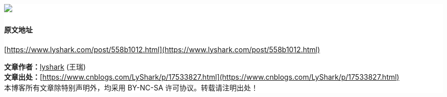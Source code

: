 ![](https://img2023.cnblogs.com/blog/1379525/202307/1379525-20230707083941561-707937565.png)

#### 原文地址

[https://www.lyshark.com/post/558b1012.html](https://www.lyshark.com/post/558b1012.html)

**文章作者：**[lyshark](https://www.cnblogs.com/LyShark/) (王瑞)  
**文章出处：**[https://www.cnblogs.com/LyShark/p/17533827.html](https://www.cnblogs.com/LyShark/p/17533827.html)  
本博客所有文章除特别声明外，均采用 BY-NC-SA 许可协议。转载请注明出处！